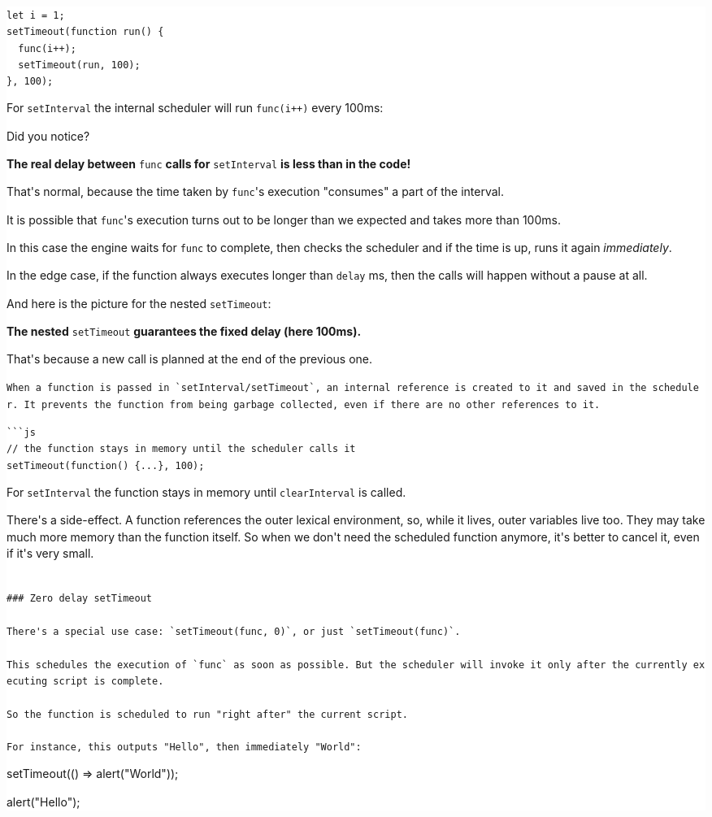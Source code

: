 ```
let i = 1;
setTimeout(function run() {
  func(i++);
  setTimeout(run, 100);
}, 100);
```

For `setInterval` the internal scheduler will run `func(i++)` every 100ms:

Did you notice?

**The real delay between** `func` **calls for** `setInterval` **is less than in the code!**

That's normal, because the time taken by `func`'s execution "consumes" a part of the interval.

It is possible that `func`'s execution turns out to be longer than we expected and takes more than 100ms.

In this case the engine waits for `func` to complete, then checks the scheduler and if the time is up, runs it again *immediately*.

In the edge case, if the function always executes longer than `delay` ms, then the calls will happen without a pause at all.

And here is the picture for the nested `setTimeout`:

**The nested** `setTimeout` **guarantees the fixed delay (here 100ms).**

That's because a new call is planned at the end of the previous one.

```
When a function is passed in `setInterval/setTimeout`, an internal reference is created to it and saved in the scheduler. It prevents the function from being garbage collected, even if there are no other references to it.
```

```
```js
// the function stays in memory until the scheduler calls it
setTimeout(function() {...}, 100);
```
```

```
For `setInterval` the function stays in memory until `clearInterval` is called.
```

```
There's a side-effect. A function references the outer lexical environment, so, while it lives, outer variables live too. They may take much more memory than the function itself. So when we don't need the scheduled function anymore, it's better to cancel it, even if it's very small.
```

### Zero delay setTimeout

There's a special use case: `setTimeout(func, 0)`, or just `setTimeout(func)`.

This schedules the execution of `func` as soon as possible. But the scheduler will invoke it only after the currently executing script is complete.

So the function is scheduled to run "right after" the current script.

For instance, this outputs "Hello", then immediately "World":

```
setTimeout(() => alert("World"));
```

```
alert("Hello");
```
```
